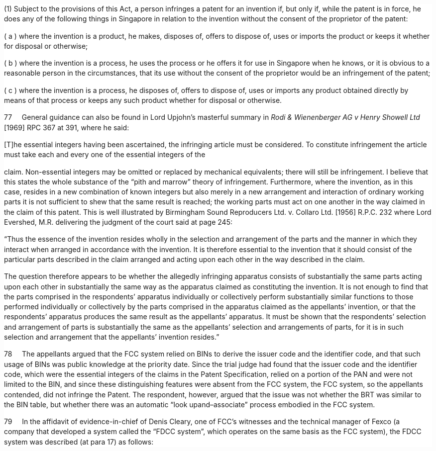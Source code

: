  (1) Subject to the provisions of this Act, a person infringes a patent for an invention if, but only if, while the patent is in force, he does any of the following things in Singapore in relation to the invention without the consent of the proprietor of the patent: 

 ( a ) where the invention is a product, he makes, disposes of, offers to dispose of, uses or imports the product or keeps it whether for disposal or otherwise; 

 ( b ) where the invention is a process, he uses the process or he offers it for use in Singapore when he knows, or it is obvious to a reasonable person in the circumstances, that its use without the consent of the proprietor would be an infringement of the patent; 

 ( c ) where the invention is a process, he disposes of, offers to dispose of, uses or imports any product obtained directly by means of that process or keeps any such product whether for disposal or otherwise. 

77     General guidance can also be found in Lord Upjohn’s masterful summary in _Rodi & Wienenberger AG v Henry Showell Ltd_ [1969] RPC 367 at 391, where he said: 

 [T]he essential integers having been ascertained, the infringing article must be considered. To constitute infringement the article must take each and every one of the essential integers of the 


 claim. Non-essential integers may be omitted or replaced by mechanical equivalents; there will still be infringement. I believe that this states the whole substance of the “pith and marrow” theory of infringement. Furthermore, where the invention, as in this case, resides in a new combination of known integers but also merely in a new arrangement and interaction of ordinary working parts it is not sufficient to shew that the same result is reached; the working parts must act on one another in the way claimed in the claim of this patent. This is well illustrated by Birmingham Sound Reproducers Ltd. v. Collaro Ltd. [1956] R.P.C. 232 where Lord Evershed, M.R. delivering the judgment of the court said at page 245: 

 “Thus the essence of the invention resides wholly in the selection and arrangement of the parts and the manner in which they interact when arranged in accordance with the invention. It is therefore essential to the invention that it should consist of the particular parts described in the claim arranged and acting upon each other in the way described in the claim. 

 The question therefore appears to be whether the allegedly infringing apparatus consists of substantially the same parts acting upon each other in substantially the same way as the apparatus claimed as constituting the invention. It is not enough to find that the parts comprised in the respondents’ apparatus individually or collectively perform substantially similar functions to those performed individually or collectively by the parts comprised in the apparatus claimed as the appellants’ invention, or that the respondents’ apparatus produces the same result as the appellants’ apparatus. It must be shown that the respondents’ selection and arrangement of parts is substantially the same as the appellants’ selection and arrangements of parts, for it is in such selection and arrangement that the appellants’ invention resides.” 

78     The appellants argued that the FCC system relied on BINs to derive the issuer code and the identifier code, and that such usage of BINs was public knowledge at the priority date. Since the trial judge had found that the issuer code and the identifier code, which were the essential integers of the claims in the Patent Specification, relied on a portion of the PAN and were not limited to the BIN, and since these distinguishing features were absent from the FCC system, the FCC system, so the appellants contended, did not infringe the Patent. The respondent, however, argued that the issue was not whether the BRT was similar to the BIN table, but whether there was an automatic “look upand–associate” process embodied in the FCC system. 

79     In the affidavit of evidence-in-chief of Denis Cleary, one of FCC’s witnesses and the technical manager of Fexco (a company that developed a system called the “FDCC system”, which operates on the same basis as the FCC system), the FDCC system was described (at para 17) as follows: 
